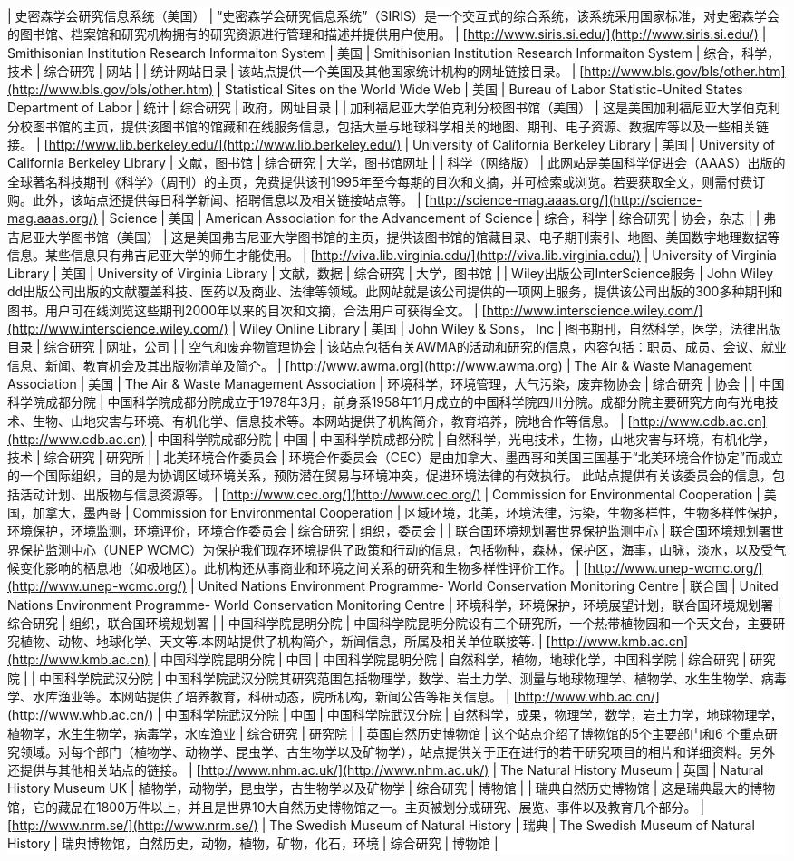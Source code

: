 | 史密森学会研究信息系统（美国）                   | “史密森学会研究信息系统”（SIRIS）是一个交互式的综合系统，该系统采用国家标准，对史密森学会的图书馆、档案馆和研究机构拥有的研究资源进行管理和描述并提供用户使用。 | [http://www.siris.si.edu/](http://www.siris.si.edu/)         | Smithisonian Institution Research Informaiton System         | 美国                 | Smithisonian Institution Research Informaiton System         | 综合，科学，技术                                             | 综合研究 | 网站                   |
| 统计网站目录                                     | 该站点提供一个美国及其他国家统计机构的网址链接目录。         | [http://www.bls.gov/bls/other.htm](http://www.bls.gov/bls/other.htm) | Statistical Sites on the World Wide Web                      | 美国                 | Bureau of Labor Statistic-United States Department of Labor  | 统计                                                         | 综合研究 | 政府，网址目录         |
| 加利福尼亚大学伯克利分校图书馆（美国）           | 这是美国加利福尼亚大学伯克利分校图书馆的主页，提供该图书馆的馆藏和在线服务信息，包括大量与地球科学相关的地图、期刊、电子资源、数据库等以及一些相关链接。 | [http://www.lib.berkeley.edu/](http://www.lib.berkeley.edu/) | University of California Berkeley Library                    | 美国                 | University of California Berkeley Library                    | 文献，图书馆                                                 | 综合研究 | 大学，图书馆网址       |
| 科学（网络版）                                   | 此网站是美国科学促进会（AAAS）出版的全球著名科技期刊《科学》（周刊）的主页，免费提供该刊1995年至今每期的目次和文摘，并可检索或浏览。若要获取全文，则需付费订购。此外，该站点还提供每日科学新闻、招聘信息以及相关链接站点等。 | [http://science-mag.aaas.org/](http://science-mag.aaas.org/) | Science                                                      | 美国                 | American Association for the Advancement of Science          | 综合，科学                                                   | 综合研究 | 协会，杂志             |
| 弗吉尼亚大学图书馆（美国）                       | 这是美国弗吉尼亚大学图书馆的主页，提供该图书馆的馆藏目录、电子期刊索引、地图、美国数字地理数据等信息。某些信息只有弗吉尼亚大学的师生才能使用。 | [http://viva.lib.virginia.edu/](http://viva.lib.virginia.edu/) | University of Virginia Library                               | 美国                 | University of Virginia Library                               | 文献，数据                                                   | 综合研究 | 大学，图书馆           |
| Wiley出版公司InterScience服务                    | John Wiley  dd出版公司出版的文献覆盖科技、医药以及商业、法律等领域。此网站就是该公司提供的一项网上服务，提供该公司出版的300多种期刊和图书。用户可在线浏览这些期刊2000年以来的目次和文摘，合法用户可获得全文。 | [http://www.interscience.wiley.com/](http://www.interscience.wiley.com/) | Wiley Online Library                                         | 美国                 | John Wiley & Sons， Inc                                      | 图书期刊，自然科学，医学，法律出版目录                       | 综合研究 | 网址，公司             |
| 空气和废弃物管理协会                             | 该站点包括有关AWMA的活动和研究的信息，内容包括：职员、成员、会议、就业信息、新闻、教育机会及其出版物清单及简介。 | [http://www.awma.org](http://www.awma.org)                   | The Air & Waste Management Association                       | 美国                 | The Air & Waste Management Association                       | 环境科学，环境管理，大气污染，废弃物协会                     | 综合研究 | 协会                   |
| 中国科学院成都分院                               | 中国科学院成都分院成立于1978年3月，前身系1958年11月成立的中国科学院四川分院。成都分院主要研究方向有光电技术、生物、山地灾害与环境、有机化学、信息技术等。本网站提供了机构简介，教育培养，院地合作等信息。 | [http://www.cdb.ac.cn](http://www.cdb.ac.cn)                 | 中国科学院成都分院                                           | 中国                 | 中国科学院成都分院                                           | 自然科学，光电技术，生物，山地灾害与环境，有机化学，技术     | 综合研究 | 研究所                 |
| 北美环境合作委员会                               | 环境合作委员会（CEC）是由加拿大、墨西哥和美国三国基于“北美环境合作协定”而成立的一个国际组织，目的是为协调区域环境关系，预防潜在贸易与环境冲突，促进环境法律的有效执行。  此站点提供有关该委员会的信息，包括活动计划、出版物与信息资源等。 | [http://www.cec.org/](http://www.cec.org/)                   | Commission for Environmental Cooperation                     | 美国，加拿大，墨西哥 | Commission for Environmental Cooperation                     | 区域环境，北美，环境法律，污染，生物多样性，生物多样性保护，环境保护，环境监测，环境评价，环境合作委员会 | 综合研究 | 组织，委员会           |
| 联合国环境规划署世界保护监测中心                 | 联合国环境规划署世界保护监测中心（UNEP  WCMC）为保护我们现存环境提供了政策和行动的信息，包括物种，森林，保护区，海事，山脉，淡水，以及受气候变化影响的栖息地（如极地区）。此机构还从事商业和环境之间关系的研究和生物多样性评价工作。 | [http://www.unep-wcmc.org/](http://www.unep-wcmc.org/)       | United Nations Environment Programme- World Conservation Monitoring  Centre | 联合国               | United Nations Environment Programme- World Conservation Monitoring  Centre | 环境科学，环境保护，环境展望计划，联合国环境规划署           | 综合研究 | 组织，联合国环境规划署 |
| 中国科学院昆明分院                               | 中国科学院昆明分院设有三个研究所，一个热带植物园和一个天文台，主要研究植物、动物、地球化学、天文等.本网站提供了机构简介，新闻信息，所属及相关单位联接等. | [http://www.kmb.ac.cn](http://www.kmb.ac.cn)                 | 中国科学院昆明分院                                           | 中国                 | 中国科学院昆明分院                                           | 自然科学，植物，地球化学，中国科学院                         | 综合研究 | 研究院                 |
| 中国科学院武汉分院                               | 中国科学院武汉分院其研究范围包括物理学，数学、岩土力学、测量与地球物理学、植物学、水生生物学、病毒学、水库渔业等。本网站提供了培养教育，科研动态，院所机构，新闻公告等相关信息。 | [http://www.whb.ac.cn/](http://www.whb.ac.cn/)               | 中国科学院武汉分院                                           | 中国                 | 中国科学院武汉分院                                           | 自然科学，成果，物理学，数学，岩土力学，地球物理学，植物学，水生生物学，病毒学，水库渔业 | 综合研究 | 研究院                 |
| 英国自然历史博物馆                               | 这个站点介绍了博物馆的5个主要部门和6  个重点研究领域。对每个部门（植物学、动物学、昆虫学、古生物学以及矿物学），站点提供关于正在进行的若干研究项目的相片和详细资料。另外还提供与其他相关站点的链接。 | [http://www.nhm.ac.uk/](http://www.nhm.ac.uk/)               | The Natural History Museum                                   | 英国                 | Natural History Museum UK                                    | 植物学，动物学，昆虫学，古生物学以及矿物学                   | 综合研究 | 博物馆                 |
| 瑞典自然历史博物馆                               | 这是瑞典最大的博物馆，它的藏品在1800万件以上，并且是世界10大自然历史博物馆之一。主页被划分成研究、展览、事件以及教育几个部分。 | [http://www.nrm.se/](http://www.nrm.se/)                     | The Swedish Museum of Natural History                        | 瑞典                 | The Swedish Museum of Natural History                        | 瑞典博物馆，自然历史，动物，植物，矿物，化石，环境           | 综合研究 | 博物馆                 |